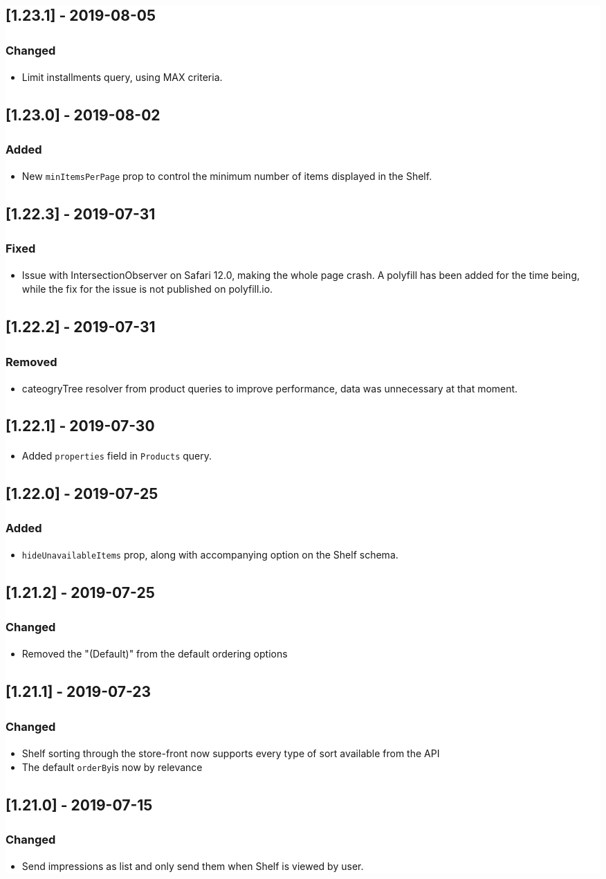 ## [1.23.1] - 2019-08-05

### Changed
- Limit installments query, using MAX criteria.

## [1.23.0] - 2019-08-02

### Added

- New `minItemsPerPage` prop to control the minimum number of items displayed in the Shelf.

## [1.22.3] - 2019-07-31
### Fixed
- Issue with IntersectionObserver on Safari 12.0, making the whole page crash. A polyfill has been added for the time being, while the fix for the issue is not published on polyfill.io.

## [1.22.2] - 2019-07-31
### Removed
- cateogryTree resolver from product queries to improve performance, data was unnecessary at that moment.

## [1.22.1] - 2019-07-30
- Added `properties` field in `Products` query.

## [1.22.0] - 2019-07-25
### Added
- `hideUnavailableItems` prop, along with accompanying option on the Shelf schema.

## [1.21.2] - 2019-07-25
### Changed
- Removed the "(Default)" from the default ordering options

## [1.21.1] - 2019-07-23
### Changed
- Shelf sorting through the store-front now supports every type of sort available from the API
- The default `orderBy`is now by relevance

## [1.21.0] - 2019-07-15
### Changed
- Send impressions as list and only send them when Shelf is viewed by user.
